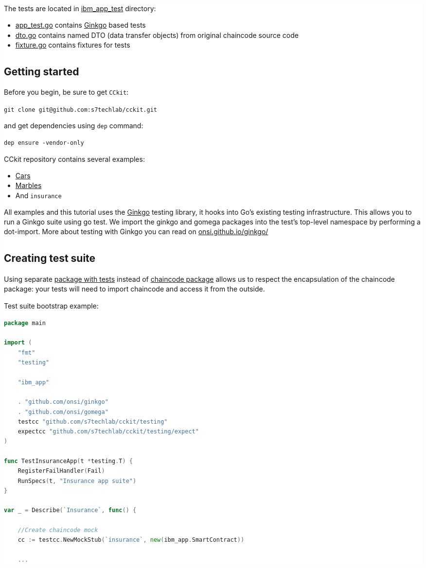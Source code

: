 The tests are located in [ibm_app_test](ibm_app_test) directory:

* [app_test.go](ibm_app_test/app_test.go) contains [Ginkgo](https://onsi.github.io/ginkgo/) based tests
* [dto.go](ibm_app_test/dto.go) contains named DTO (data transfer objects) from original chaincode source code
* [fixture.go](ibm_app_test/fixtures.go) contains fixtures for tests


## Getting started

Before you begin, be sure to get `CCkit`:

`git clone git@github.com:s7techlab/cckit.git`

and get dependencies using `dep` command:

`dep ensure -vendor-only`


CCkit repository contains several examples:

* [Cars](../cars)
* [Marbles](../marbles)
* And `insurance`

All examples and this tutorial uses the [Ginkgo](https://onsi.github.io/ginkgo/) testing library, it hooks into Go’s existing testing infrastructure. This allows you to run a Ginkgo suite using go test.
We import the ginkgo and gomega packages into the test’s top-level namespace by performing a dot-import. More about
testing with Ginkgo you can read on [onsi.github.io/ginkgo/](https://onsi.github.io/ginkgo/)


## Creating test suite 

Using separate [package with tests](ibm_app_test) instead of [chaincode package](vendor/ibm_app) allows us to respect
the encapsulation of the chaincode package: your tests will need to import chaincode and access it from the outside.

Test suite bootstrap example:

```go
package main

import (
	"fmt"
	"testing"

	"ibm_app"

	. "github.com/onsi/ginkgo"
	. "github.com/onsi/gomega"
	testcc "github.com/s7techlab/cckit/testing"
	expectcc "github.com/s7techlab/cckit/testing/expect"
)

func TestInsuranceApp(t *testing.T) {
	RegisterFailHandler(Fail)
	RunSpecs(t, "Insurance app suite")
}

var _ = Describe(`Insurance`, func() {

	//Create chaincode mock
	cc := testcc.NewMockStub(`insurance`, new(ibm_app.SmartContract))
	
	...
```